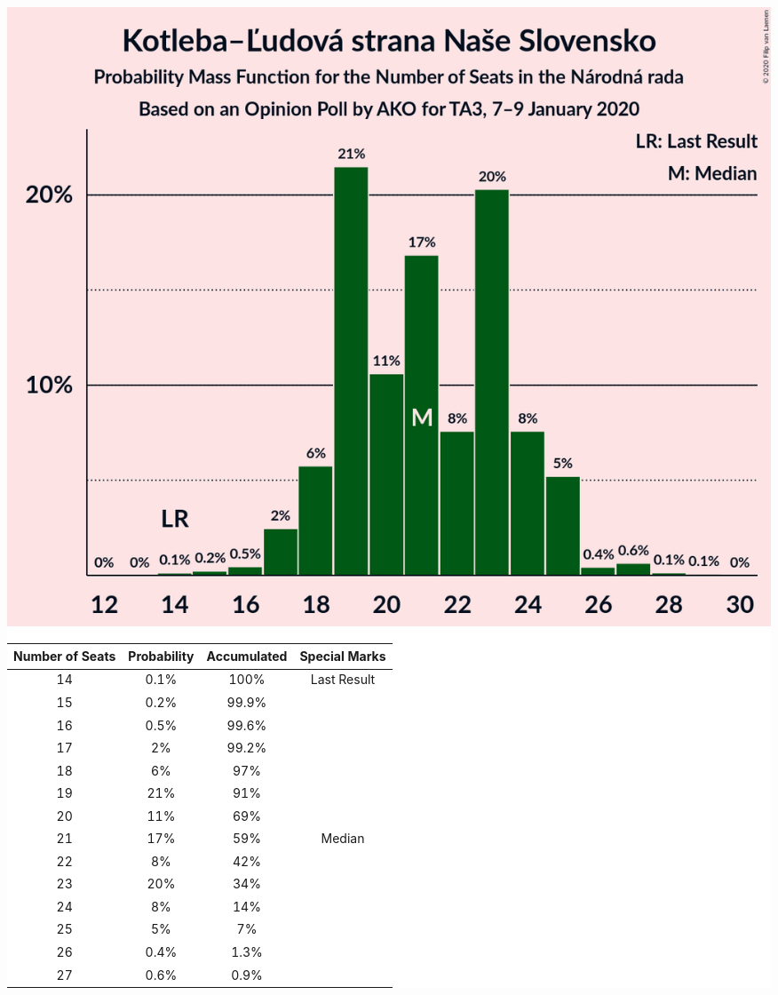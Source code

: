 ![Graph with seats probability mass function not yet produced](2020-01-09-AKO-seats-pmf-kotleba–ľudovástrananašeslovensko.png "Seats Probability Mass Function")

| Number of Seats | Probability | Accumulated | Special Marks |
|:---------------:|:-----------:|:-----------:|:-------------:|
| 14 | 0.1% | 100% | Last Result |
| 15 | 0.2% | 99.9% |  |
| 16 | 0.5% | 99.6% |  |
| 17 | 2% | 99.2% |  |
| 18 | 6% | 97% |  |
| 19 | 21% | 91% |  |
| 20 | 11% | 69% |  |
| 21 | 17% | 59% | Median |
| 22 | 8% | 42% |  |
| 23 | 20% | 34% |  |
| 24 | 8% | 14% |  |
| 25 | 5% | 7% |  |
| 26 | 0.4% | 1.3% |  |
| 27 | 0.6% | 0.9% |  |